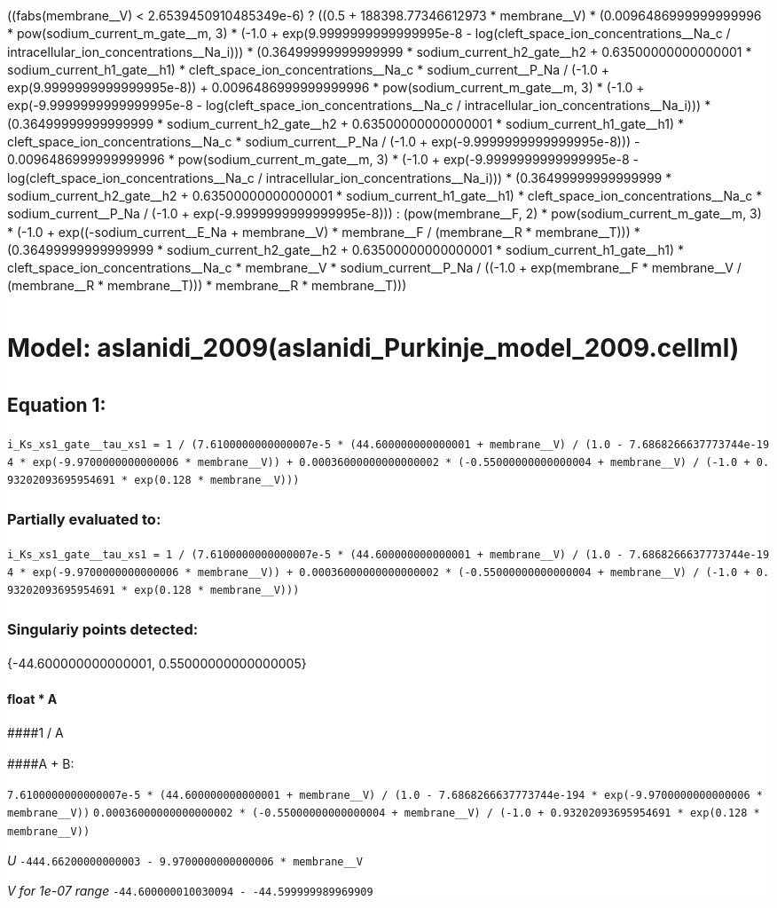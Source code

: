 ((fabs(membrane__V) < 2.6539450910485349e-6) ? ((0.5 + 188398.77346612973 * membrane__V) * (0.0096486999999999996 * pow(sodium_current_m_gate__m, 3) * (-1.0 + exp(9.9999999999999995e-8 - log(cleft_space_ion_concentrations__Na_c / intracellular_ion_concentrations__Na_i))) * (0.36499999999999999 * sodium_current_h2_gate__h2 + 0.63500000000000001 * sodium_current_h1_gate__h1) * cleft_space_ion_concentrations__Na_c * sodium_current__P_Na / (-1.0 + exp(9.9999999999999995e-8)) + 0.0096486999999999996 * pow(sodium_current_m_gate__m, 3) * (-1.0 + exp(-9.9999999999999995e-8 - log(cleft_space_ion_concentrations__Na_c / intracellular_ion_concentrations__Na_i))) * (0.36499999999999999 * sodium_current_h2_gate__h2 + 0.63500000000000001 * sodium_current_h1_gate__h1) * cleft_space_ion_concentrations__Na_c * sodium_current__P_Na / (-1.0 + exp(-9.9999999999999995e-8))) - 0.0096486999999999996 * pow(sodium_current_m_gate__m, 3) * (-1.0 + exp(-9.9999999999999995e-8 - log(cleft_space_ion_concentrations__Na_c / intracellular_ion_concentrations__Na_i))) * (0.36499999999999999 * sodium_current_h2_gate__h2 + 0.63500000000000001 * sodium_current_h1_gate__h1) * cleft_space_ion_concentrations__Na_c * sodium_current__P_Na / (-1.0 + exp(-9.9999999999999995e-8))) : (pow(membrane__F, 2) * pow(sodium_current_m_gate__m, 3) * (-1.0 + exp((-sodium_current__E_Na + membrane__V) * membrane__F / (membrane__R * membrane__T))) * (0.36499999999999999 * sodium_current_h2_gate__h2 + 0.63500000000000001 * sodium_current_h1_gate__h1) * cleft_space_ion_concentrations__Na_c * membrane__V * sodium_current__P_Na / ((-1.0 + exp(membrane__F * membrane__V / (membrane__R * membrane__T))) * membrane__R * membrane__T)))

# Model: aslanidi_2009(aslanidi_Purkinje_model_2009.cellml)
## Equation 1:
```
i_Ks_xs1_gate__tau_xs1 = 1 / (7.6100000000000007e-5 * (44.600000000000001 + membrane__V) / (1.0 - 7.6868266637773744e-194 * exp(-9.9700000000000006 * membrane__V)) + 0.00036000000000000002 * (-0.55000000000000004 + membrane__V) / (-1.0 + 0.93202093695954691 * exp(0.128 * membrane__V)))
```
### Partially evaluated to: 
```
i_Ks_xs1_gate__tau_xs1 = 1 / (7.6100000000000007e-5 * (44.600000000000001 + membrane__V) / (1.0 - 7.6868266637773744e-194 * exp(-9.9700000000000006 * membrane__V)) + 0.00036000000000000002 * (-0.55000000000000004 + membrane__V) / (-1.0 + 0.93202093695954691 * exp(0.128 * membrane__V)))
```
### Singulariy points detected:

{-44.600000000000001, 0.55000000000000005}
#### float * A

####1 / A


####A + B:

`7.6100000000000007e-5 * (44.600000000000001 + membrane__V) / (1.0 - 7.6868266637773744e-194 * exp(-9.9700000000000006 * membrane__V))`
`0.00036000000000000002 * (-0.55000000000000004 + membrane__V) / (-1.0 + 0.93202093695954691 * exp(0.128 * membrane__V))`

*U*
`-444.66200000000003 - 9.9700000000000006 * membrane__V`

*V for 1e-07 range* 
`-44.600000010030094 - -44.599999989969909`
